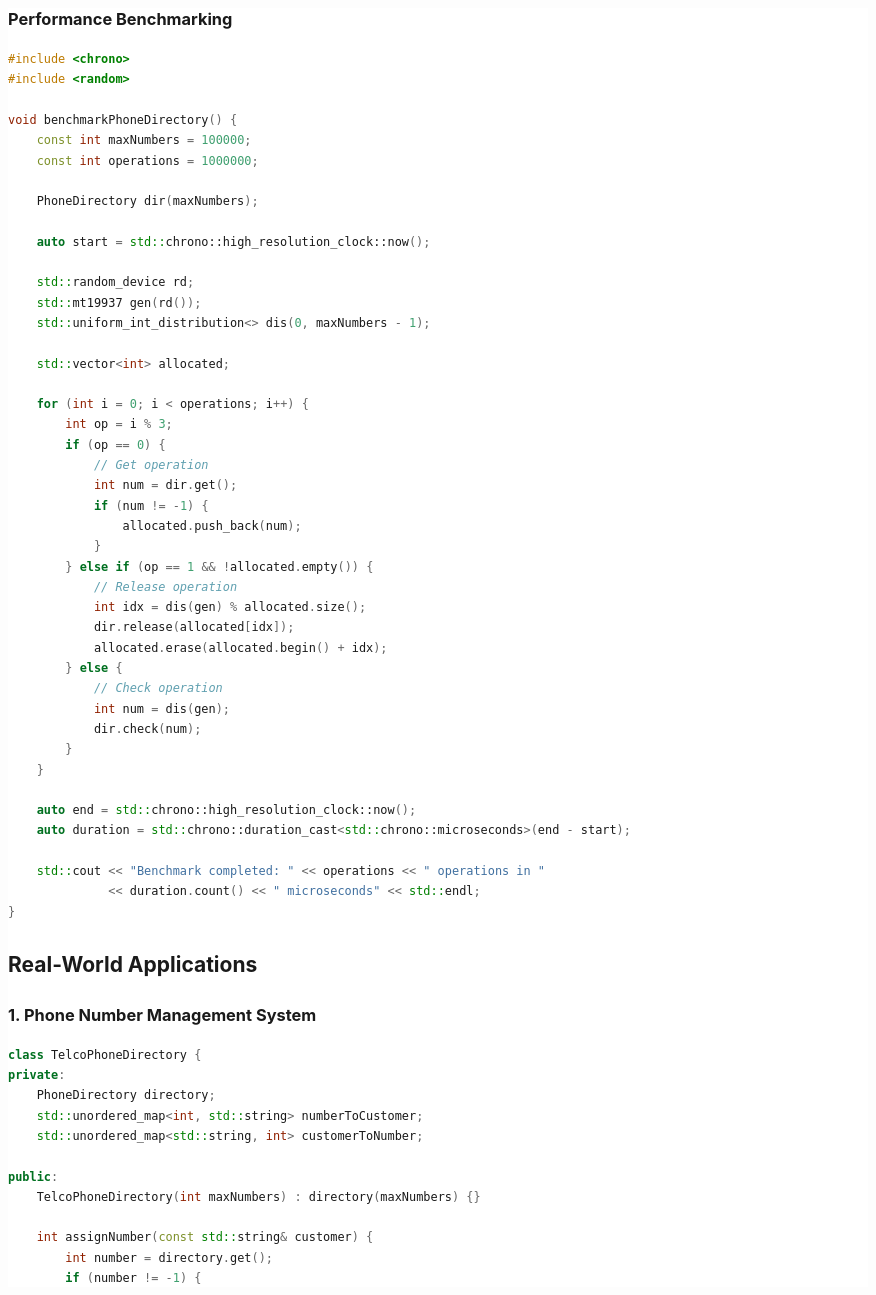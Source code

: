 ### Performance Benchmarking
```cpp
#include <chrono>
#include <random>

void benchmarkPhoneDirectory() {
    const int maxNumbers = 100000;
    const int operations = 1000000;
    
    PhoneDirectory dir(maxNumbers);
    
    auto start = std::chrono::high_resolution_clock::now();
    
    std::random_device rd;
    std::mt19937 gen(rd());
    std::uniform_int_distribution<> dis(0, maxNumbers - 1);
    
    std::vector<int> allocated;
    
    for (int i = 0; i < operations; i++) {
        int op = i % 3;
        if (op == 0) {
            // Get operation
            int num = dir.get();
            if (num != -1) {
                allocated.push_back(num);
            }
        } else if (op == 1 && !allocated.empty()) {
            // Release operation
            int idx = dis(gen) % allocated.size();
            dir.release(allocated[idx]);
            allocated.erase(allocated.begin() + idx);
        } else {
            // Check operation
            int num = dis(gen);
            dir.check(num);
        }
    }
    
    auto end = std::chrono::high_resolution_clock::now();
    auto duration = std::chrono::duration_cast<std::chrono::microseconds>(end - start);
    
    std::cout << "Benchmark completed: " << operations << " operations in " 
              << duration.count() << " microseconds" << std::endl;
}
```

## Real-World Applications

### 1. Phone Number Management System
```cpp
class TelcoPhoneDirectory {
private:
    PhoneDirectory directory;
    std::unordered_map<int, std::string> numberToCustomer;
    std::unordered_map<std::string, int> customerToNumber;
    
public:
    TelcoPhoneDirectory(int maxNumbers) : directory(maxNumbers) {}
    
    int assignNumber(const std::string& customer) {
        int number = directory.get();
        if (number != -1) {
```